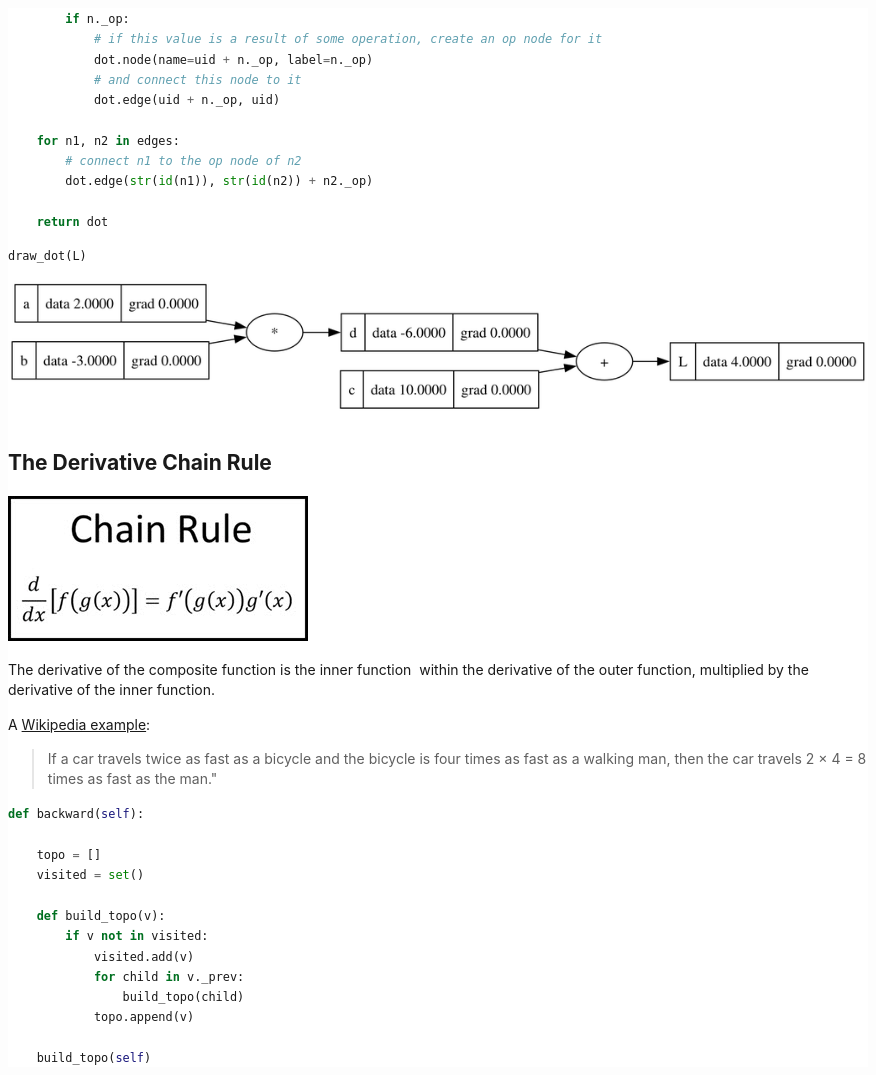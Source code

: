 ```python
        if n._op:
            # if this value is a result of some operation, create an op node for it
            dot.node(name=uid + n._op, label=n._op)
            # and connect this node to it
            dot.edge(uid + n._op, uid)

    for n1, n2 in edges:
        # connect n1 to the op node of n2
        dot.edge(str(id(n1)), str(id(n2)) + n2._op)

    return dot
```


```python
draw_dot(L)
```




    
![svg](nn_files/nn_9_0.svg)
    



## The Derivative Chain Rule

![img](../images/chain-rule.jpg)

The derivative of the composite function is the inner function ‍ within the derivative of the outer function, multiplied by the derivative of the inner function.

A [Wikipedia example](https://en.wikipedia.org/wiki/Chain_rule): 
> If a car travels twice as fast as a bicycle and the bicycle is four times as fast as a walking man, then the car travels 2 × 4 = 8 times as fast as the man."


```python
def backward(self):

    topo = []
    visited = set()

    def build_topo(v):
        if v not in visited:
            visited.add(v)
            for child in v._prev:
                build_topo(child)
            topo.append(v)

    build_topo(self)

```